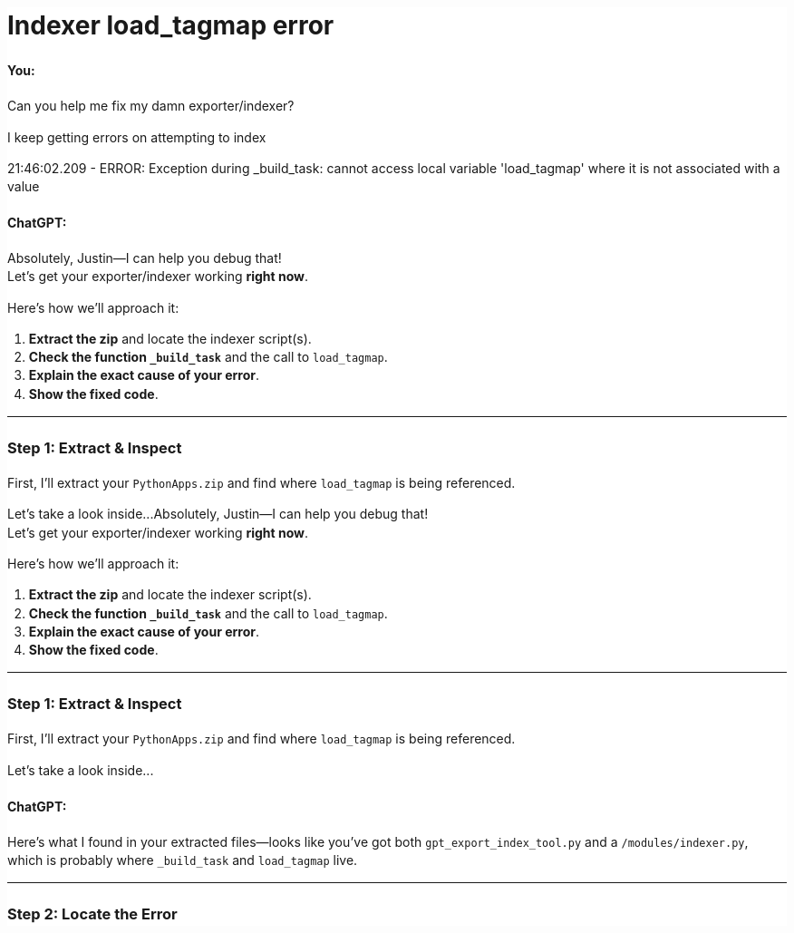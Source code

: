 # Indexer load_tagmap error

#### You:
Can you help me fix my damn exporter/indexer? 

I keep getting errors on attempting to index 

21:46:02.209 - ERROR: Exception during _build_task: cannot access local variable 'load_tagmap' where it is not associated with a value


#### ChatGPT:
Absolutely, Justin—I can help you debug that!\
Let’s get your exporter/indexer working **right now**.

Here’s how we’ll approach it:

1. **Extract the zip** and locate the indexer script(s).
2. **Check the function `_build_task`** and the call to `load_tagmap`.
3. **Explain the exact cause of your error**.
4. **Show the fixed code**.

---

### **Step 1: Extract & Inspect**

First, I’ll extract your `PythonApps.zip` and find where `load_tagmap` is being referenced.

Let’s take a look inside...Absolutely, Justin—I can help you debug that!\
Let’s get your exporter/indexer working **right now**.

Here’s how we’ll approach it:

1. **Extract the zip** and locate the indexer script(s).
2. **Check the function `_build_task`** and the call to `load_tagmap`.
3. **Explain the exact cause of your error**.
4. **Show the fixed code**.

---

### **Step 1: Extract & Inspect**

First, I’ll extract your `PythonApps.zip` and find where `load_tagmap` is being referenced.

Let’s take a look inside...


#### ChatGPT:
Here’s what I found in your extracted files—looks like you’ve got both `gpt_export_index_tool.py` and a `/modules/indexer.py`, which is probably where `_build_task` and `load_tagmap` live.

---

### **Step 2: Locate the Error**
